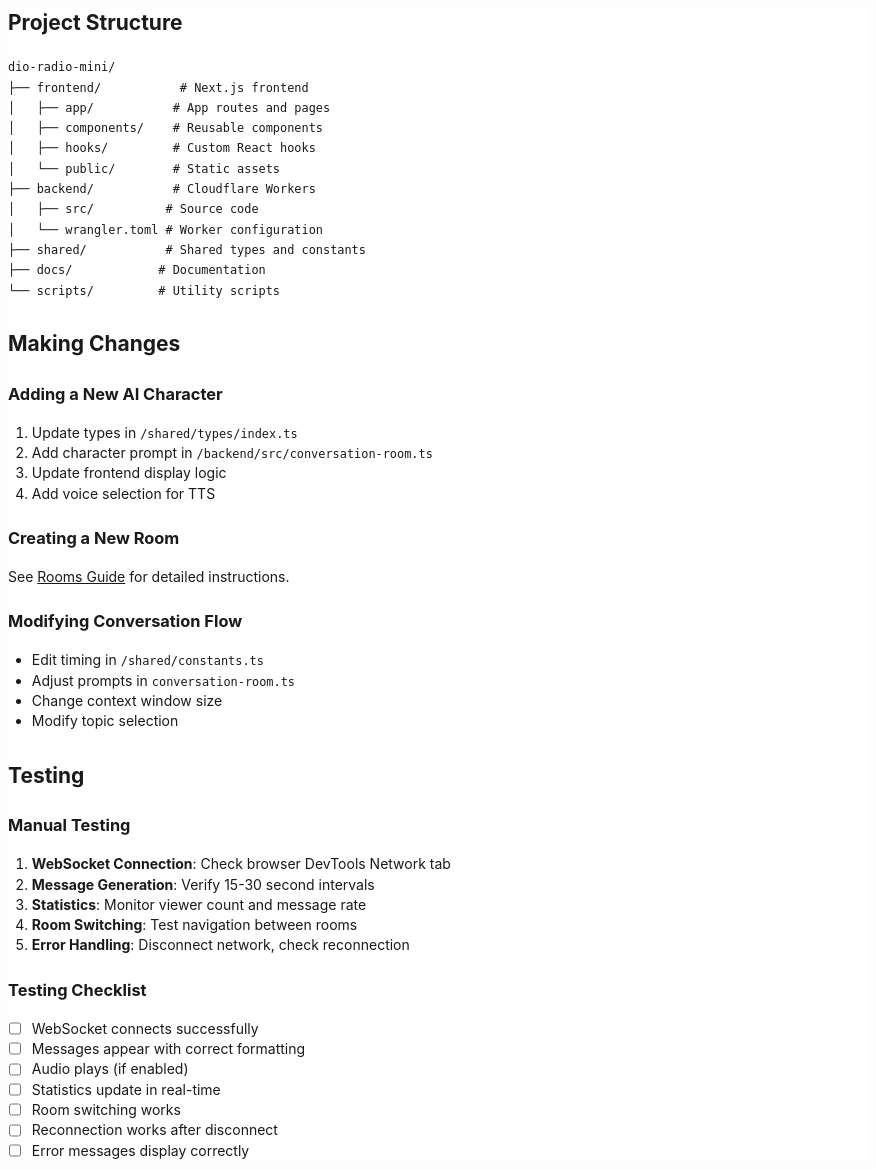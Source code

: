 ## Project Structure

```
dio-radio-mini/
├── frontend/           # Next.js frontend
│   ├── app/           # App routes and pages
│   ├── components/    # Reusable components
│   ├── hooks/         # Custom React hooks
│   └── public/        # Static assets
├── backend/           # Cloudflare Workers
│   ├── src/          # Source code
│   └── wrangler.toml # Worker configuration
├── shared/           # Shared types and constants
├── docs/            # Documentation
└── scripts/         # Utility scripts
```

## Making Changes

### Adding a New AI Character

1. Update types in `/shared/types/index.ts`
2. Add character prompt in `/backend/src/conversation-room.ts`
3. Update frontend display logic
4. Add voice selection for TTS

### Creating a New Room

See [Rooms Guide](./rooms.md) for detailed instructions.

### Modifying Conversation Flow

- Edit timing in `/shared/constants.ts`
- Adjust prompts in `conversation-room.ts`
- Change context window size
- Modify topic selection

## Testing

### Manual Testing

1. **WebSocket Connection**: Check browser DevTools Network tab
2. **Message Generation**: Verify 15-30 second intervals
3. **Statistics**: Monitor viewer count and message rate
4. **Room Switching**: Test navigation between rooms
5. **Error Handling**: Disconnect network, check reconnection

### Testing Checklist

- [ ] WebSocket connects successfully
- [ ] Messages appear with correct formatting
- [ ] Audio plays (if enabled)
- [ ] Statistics update in real-time
- [ ] Room switching works
- [ ] Reconnection works after disconnect
- [ ] Error messages display correctly
